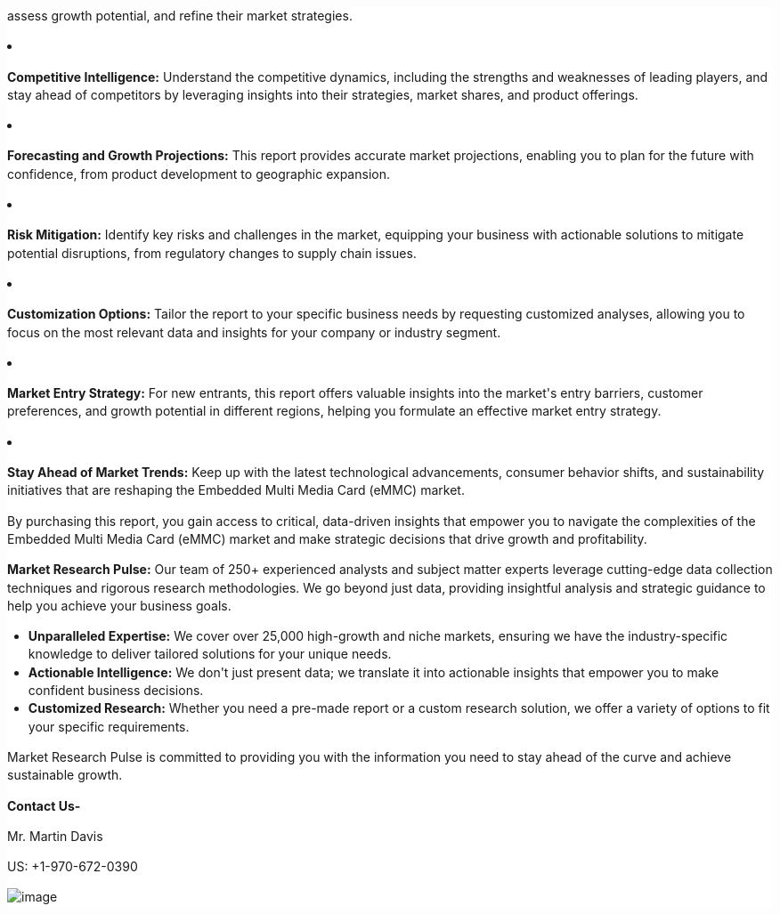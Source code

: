 assess growth potential, and refine their market strategies.</p></li><li><p><strong>Competitive Intelligence:</strong> Understand the competitive dynamics, including the strengths and weaknesses of leading players, and stay ahead of competitors by leveraging insights into their strategies, market shares, and product offerings.</p></li><li><p><strong>Forecasting and Growth Projections:</strong> This report provides accurate market projections, enabling you to plan for the future with confidence, from product development to geographic expansion.</p></li><li><p><strong>Risk Mitigation:</strong> Identify key risks and challenges in the market, equipping your business with actionable solutions to mitigate potential disruptions, from regulatory changes to supply chain issues.</p></li><li><p><strong>Customization Options:</strong> Tailor the report to your specific business needs by requesting customized analyses, allowing you to focus on the most relevant data and insights for your company or industry segment.</p></li><li><p><strong>Market Entry Strategy:</strong> For new entrants, this report offers valuable insights into the market's entry barriers, customer preferences, and growth potential in different regions, helping you formulate an effective market entry strategy.</p></li><li><p><strong>Stay Ahead of Market Trends:</strong> Keep up with the latest technological advancements, consumer behavior shifts, and sustainability initiatives that are reshaping the Embedded Multi Media Card (eMMC) market.</p></li></ol><p>By purchasing this report, you gain access to critical, data-driven insights that empower you to navigate the complexities of the Embedded Multi Media Card (eMMC) market and make strategic decisions that drive growth and profitability.</p><p><strong>Market Research Pulse:</strong>&nbsp;Our team of 250+ experienced analysts and subject matter experts leverage cutting-edge data collection techniques and rigorous research methodologies. We go beyond just data, providing insightful analysis and strategic guidance to help you achieve your business goals.</p><ul><li><strong>Unparalleled Expertise:</strong>&nbsp;We cover over 25,000 high-growth and niche markets, ensuring we have the industry-specific knowledge to deliver tailored solutions for your unique needs.</li><li><strong>Actionable Intelligence:</strong>&nbsp;We don't just present data; we translate it into actionable insights that empower you to make confident business decisions.</li><li><strong>Customized Research:</strong>&nbsp;Whether you need a pre-made report or a custom research solution, we offer a variety of options to fit your specific requirements.</li></ul><p>Market Research Pulse is committed to providing you with the information you need to stay ahead of the curve and achieve sustainable growth.</p><p><strong>Contact Us-</strong></p><p>Mr. Martin Davis</p><p>US: +1-970-672-0390</p>
![image](https://github.com/user-attachments/assets/be7f8f54-9ee7-41fa-9d5e-4602ad2bf9d0)

